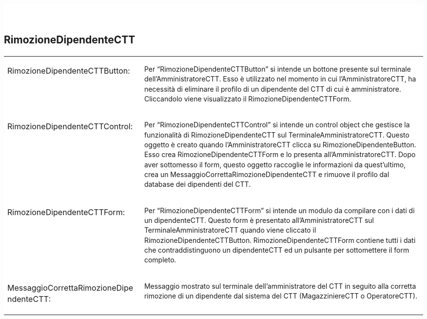 <div style="Height: 30px"></div>

## RimozioneDipendenteCTT
<div>
    <table>
        <tr>
            <td width="420px">
                <p style="font-size: 16px">RimozioneDipendenteCTTButton:</p>
            </td>
            <td width="900px">
                <p>Per “RimozioneDipendenteCTTButton” si intende un bottone presente sul terminale dell’AmministratoreCTT. Esso è utilizzato nel momento in cui l’AmministratoreCTT, ha necessità di eliminare il profilo di un dipendente del CTT di cui è amministratore. Cliccandolo viene visualizzato il RimozioneDipendenteCTTForm.</p>
            </td>
        </tr>
        <tr>
            <td>
                <p style="font-size: 16px">RimozioneDipendenteCTTControl:</p>
            </td>
            <td>
                <p>Per “RimozioneDipendenteCTTControl” si intende un control object che gestisce la funzionalità di RimozioneDipendenteCTT sul TerminaleAmministratoreCTT. Questo oggetto è creato quando l’AmministratoreCTT clicca su RimozioneDipendenteButton. Esso crea RimozioneDipendenteCTTForm e lo presenta all’AmministratoreCTT. Dopo aver sottomesso il form, questo oggetto raccoglie le informazioni da quest’ultimo, crea un MessaggioCorrettaRimozioneDipendenteCTT e rimuove il profilo dal database dei dipendenti del CTT.</p>
            </td>
        </tr>
        <tr>
            <td>
                <p style="font-size: 16px">RimozioneDipendenteCTTForm:</p>
            </td>
            <td>
                <p>Per “RimozioneDipendenteCTTForm” si intende un modulo da compilare con i dati di un dipendenteCTT. Questo form è presentato all’AmministratoreCTT sul TerminaleAmministratoreCTT quando viene cliccato il RimozioneDipendenteCTTButton. RimozioneDipendenteCTTForm contiene tutti i dati che contraddistinguono un dipendenteCTT ed un pulsante per sottomettere il form completo.</p>
            </td>
        </tr>
        <tr>
            <td>
                <p style="font-size: 16px">MessaggioCorrettaRimozioneDipendenteCTT:</p>
            </td>
            <td>
                <p>Messaggio mostrato sul terminale dell’amministratore del CTT in seguito alla corretta rimozione di un dipendente dal sistema del CTT (MagazziniereCTT o OperatoreCTT).</p>
            </td>
        </tr>
    </table>
</div>
